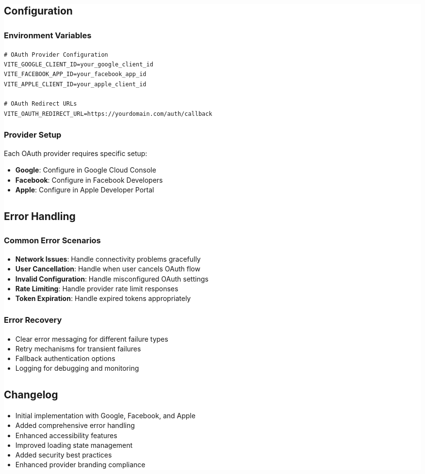## Configuration

### Environment Variables

```env
# OAuth Provider Configuration
VITE_GOOGLE_CLIENT_ID=your_google_client_id
VITE_FACEBOOK_APP_ID=your_facebook_app_id
VITE_APPLE_CLIENT_ID=your_apple_client_id

# OAuth Redirect URLs
VITE_OAUTH_REDIRECT_URL=https://yourdomain.com/auth/callback
```

### Provider Setup

Each OAuth provider requires specific setup:

- **Google**: Configure in Google Cloud Console
- **Facebook**: Configure in Facebook Developers
- **Apple**: Configure in Apple Developer Portal

## Error Handling

### Common Error Scenarios

- **Network Issues**: Handle connectivity problems gracefully
- **User Cancellation**: Handle when user cancels OAuth flow
- **Invalid Configuration**: Handle misconfigured OAuth settings
- **Rate Limiting**: Handle provider rate limit responses
- **Token Expiration**: Handle expired tokens appropriately

### Error Recovery

- Clear error messaging for different failure types
- Retry mechanisms for transient failures
- Fallback authentication options
- Logging for debugging and monitoring

## Changelog

- Initial implementation with Google, Facebook, and Apple
- Added comprehensive error handling
- Enhanced accessibility features
- Improved loading state management
- Added security best practices
- Enhanced provider branding compliance
